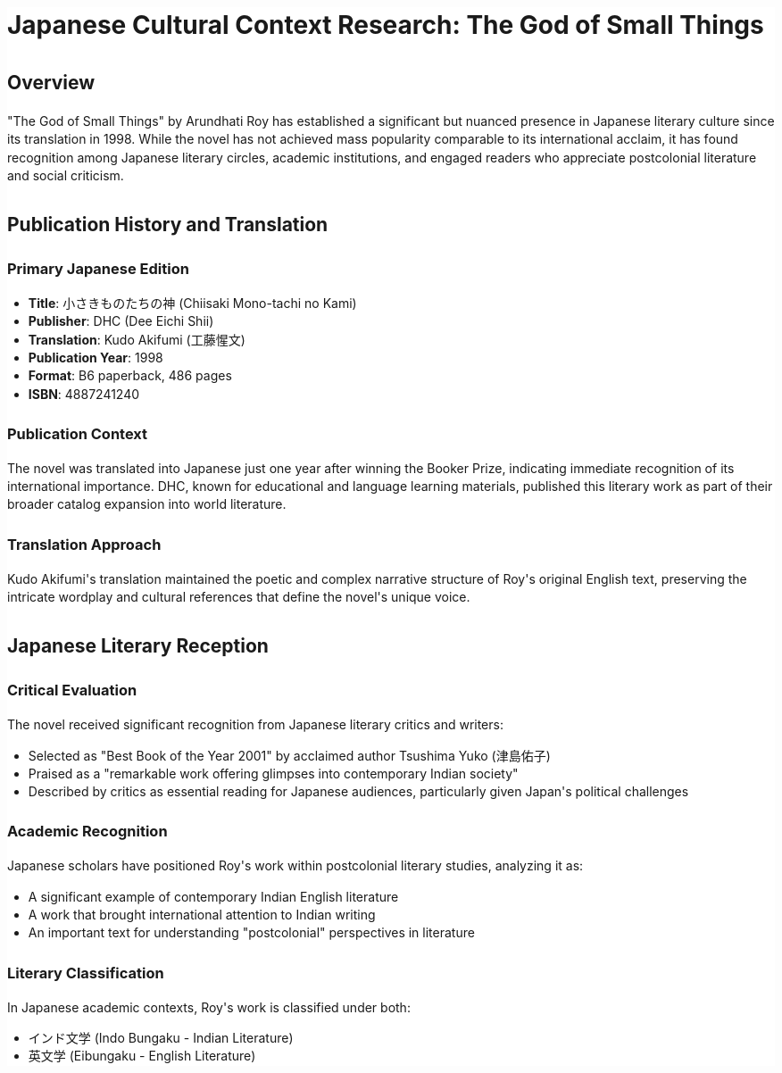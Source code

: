 # Japanese Cultural Context Research: The God of Small Things

## Overview
"The God of Small Things" by Arundhati Roy has established a significant but nuanced presence in Japanese literary culture since its translation in 1998. While the novel has not achieved mass popularity comparable to its international acclaim, it has found recognition among Japanese literary circles, academic institutions, and engaged readers who appreciate postcolonial literature and social criticism.

## Publication History and Translation

### Primary Japanese Edition
- **Title**: 小さきものたちの神 (Chiisaki Mono-tachi no Kami)
- **Publisher**: DHC (Dee Eichi Shii)
- **Translation**: Kudo Akifumi (工藤惺文)
- **Publication Year**: 1998
- **Format**: B6 paperback, 486 pages
- **ISBN**: 4887241240

### Publication Context
The novel was translated into Japanese just one year after winning the Booker Prize, indicating immediate recognition of its international importance. DHC, known for educational and language learning materials, published this literary work as part of their broader catalog expansion into world literature.

### Translation Approach
Kudo Akifumi's translation maintained the poetic and complex narrative structure of Roy's original English text, preserving the intricate wordplay and cultural references that define the novel's unique voice.

## Japanese Literary Reception

### Critical Evaluation
The novel received significant recognition from Japanese literary critics and writers:
- Selected as "Best Book of the Year 2001" by acclaimed author Tsushima Yuko (津島佑子)
- Praised as a "remarkable work offering glimpses into contemporary Indian society"
- Described by critics as essential reading for Japanese audiences, particularly given Japan's political challenges

### Academic Recognition
Japanese scholars have positioned Roy's work within postcolonial literary studies, analyzing it as:
- A significant example of contemporary Indian English literature
- A work that brought international attention to Indian writing
- An important text for understanding "postcolonial" perspectives in literature

### Literary Classification
In Japanese academic contexts, Roy's work is classified under both:
- インド文学 (Indo Bungaku - Indian Literature)
- 英文学 (Eibungaku - English Literature)
